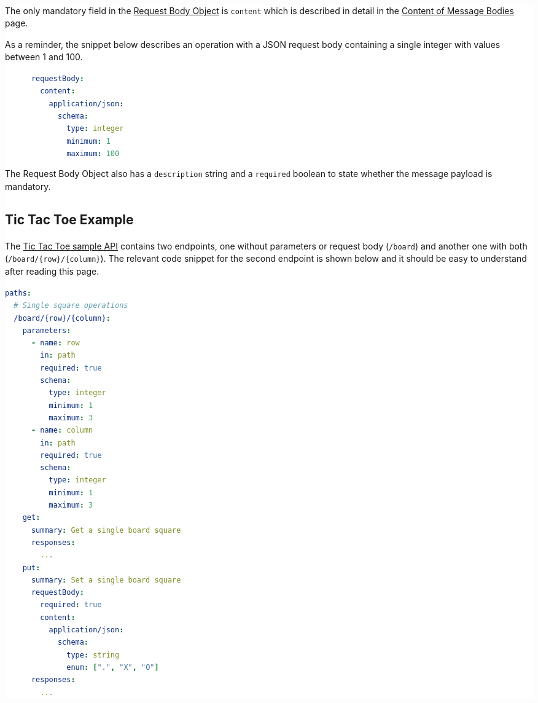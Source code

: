 The only mandatory field in the [Request Body Object](https://spec.openapis.org/oas/v3.1.0#requestBodyObject) is `content` which is described in detail in the [Content of Message Bodies](specification-content.md) page.

As a reminder, the snippet below describes an operation with a JSON request body containing a single integer with values between 1 and 100.

```yaml
      requestBody:
        content:
          application/json:
            schema:
              type: integer
              minimum: 1
              maximum: 100
```

The Request Body Object also has a `description` string and a `required` boolean to state whether the message payload is mandatory.

## Tic Tac Toe Example

The [Tic Tac Toe sample API](examples/tictactoe.yaml) contains two endpoints, one without parameters or request body (`/board`) and another one with both (`/board/{row}/{column}`). The relevant code snippet for the second endpoint is shown below and it should be easy to understand after reading this page.

```yaml
paths:
  # Single square operations
  /board/{row}/{column}:
    parameters:
      - name: row
        in: path
        required: true
        schema:
          type: integer
          minimum: 1
          maximum: 3
      - name: column
        in: path
        required: true
        schema:
          type: integer
          minimum: 1
          maximum: 3
    get:
      summary: Get a single board square
      responses:
        ...
    put:
      summary: Set a single board square
      requestBody:
        required: true
        content:
          application/json:
            schema:
              type: string
              enum: [".", "X", "O"]
      responses:
        ...
```
